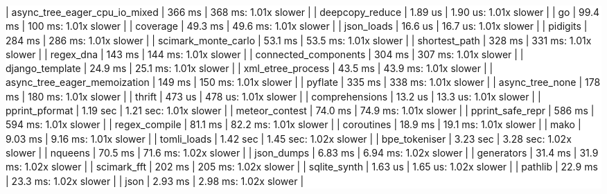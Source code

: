 | async_tree_eager_cpu_io_mixed | 366 ms                                                                | 368 ms: 1.01x slower                                                           |
| deepcopy_reduce               | 1.89 us                                                               | 1.90 us: 1.01x slower                                                          |
| go                            | 99.4 ms                                                               | 100 ms: 1.01x slower                                                           |
| coverage                      | 49.3 ms                                                               | 49.6 ms: 1.01x slower                                                          |
| json_loads                    | 16.6 us                                                               | 16.7 us: 1.01x slower                                                          |
| pidigits                      | 284 ms                                                                | 286 ms: 1.01x slower                                                           |
| scimark_monte_carlo           | 53.1 ms                                                               | 53.5 ms: 1.01x slower                                                          |
| shortest_path                 | 328 ms                                                                | 331 ms: 1.01x slower                                                           |
| regex_dna                     | 143 ms                                                                | 144 ms: 1.01x slower                                                           |
| connected_components          | 304 ms                                                                | 307 ms: 1.01x slower                                                           |
| django_template               | 24.9 ms                                                               | 25.1 ms: 1.01x slower                                                          |
| xml_etree_process             | 43.5 ms                                                               | 43.9 ms: 1.01x slower                                                          |
| async_tree_eager_memoization  | 149 ms                                                                | 150 ms: 1.01x slower                                                           |
| pyflate                       | 335 ms                                                                | 338 ms: 1.01x slower                                                           |
| async_tree_none               | 178 ms                                                                | 180 ms: 1.01x slower                                                           |
| thrift                        | 473 us                                                                | 478 us: 1.01x slower                                                           |
| comprehensions                | 13.2 us                                                               | 13.3 us: 1.01x slower                                                          |
| pprint_pformat                | 1.19 sec                                                              | 1.21 sec: 1.01x slower                                                         |
| meteor_contest                | 74.0 ms                                                               | 74.9 ms: 1.01x slower                                                          |
| pprint_safe_repr              | 586 ms                                                                | 594 ms: 1.01x slower                                                           |
| regex_compile                 | 81.1 ms                                                               | 82.2 ms: 1.01x slower                                                          |
| coroutines                    | 18.9 ms                                                               | 19.1 ms: 1.01x slower                                                          |
| mako                          | 9.03 ms                                                               | 9.16 ms: 1.01x slower                                                          |
| tomli_loads                   | 1.42 sec                                                              | 1.45 sec: 1.02x slower                                                         |
| bpe_tokeniser                 | 3.23 sec                                                              | 3.28 sec: 1.02x slower                                                         |
| nqueens                       | 70.5 ms                                                               | 71.6 ms: 1.02x slower                                                          |
| json_dumps                    | 6.83 ms                                                               | 6.94 ms: 1.02x slower                                                          |
| generators                    | 31.4 ms                                                               | 31.9 ms: 1.02x slower                                                          |
| scimark_fft                   | 202 ms                                                                | 205 ms: 1.02x slower                                                           |
| sqlite_synth                  | 1.63 us                                                               | 1.65 us: 1.02x slower                                                          |
| pathlib                       | 22.9 ms                                                               | 23.3 ms: 1.02x slower                                                          |
| json                          | 2.93 ms                                                               | 2.98 ms: 1.02x slower                                                          |